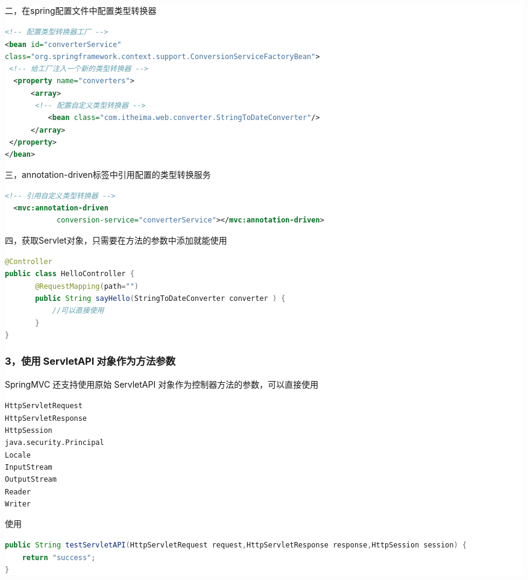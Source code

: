 二，在spring配置文件中配置类型转换器

```xml
<!-- 配置类型转换器工厂 --> 
<bean id="converterService"   
class="org.springframework.context.support.ConversionServiceFactoryBean"> 
 <!-- 给工厂注入一个新的类型转换器 -->     
  <property name="converters"> 
      <array> 
       <!-- 配置自定义类型转换器 -->    
          <bean class="com.itheima.web.converter.StringToDateConverter"/> 
      </array>     
 </property> 
</bean>  
```

三，annotation-driven标签中引用配置的类型转换服务   

```xml
<!-- 引用自定义类型转换器 --> 
  <mvc:annotation-driven 
            conversion-service="converterService"></mvc:annotation-driven>
```

四，获取Servlet对象，只需要在方法的参数中添加就能使用

```java
@Controller 
public class HelloController {  
       @RequestMapping(path="")    
       public String sayHello(StringToDateConverter converter ) {
           //可以直接使用
       }
}
```



### 3，使用 ServletAPI 对象作为方法参数

SpringMVC 还支持使用原始 ServletAPI 对象作为控制器方法的参数，可以直接使用

```
HttpServletRequest
HttpServletResponse
HttpSession
java.security.Principal
Locale
InputStream
OutputStream
Reader
Writer
```

使用

```java
public String testServletAPI(HttpServletRequest request,HttpServletResponse response,HttpSession session) {
    return "success";
}
```
